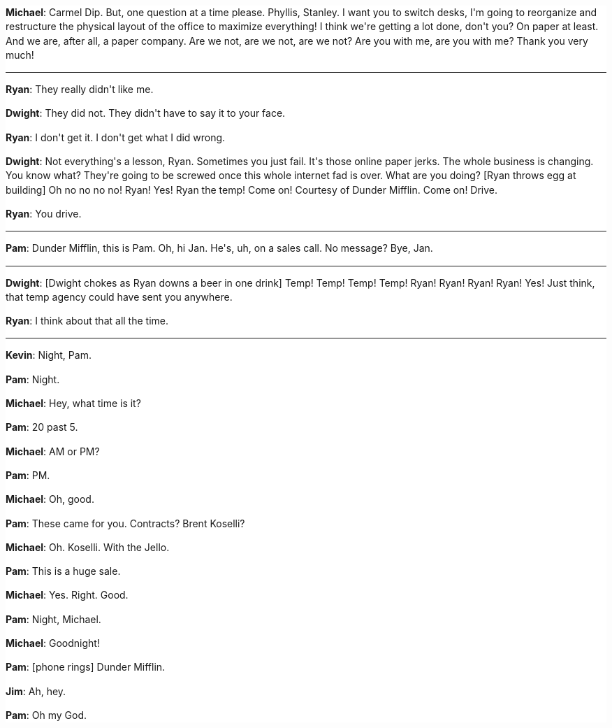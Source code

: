 **Michael**: Carmel Dip. But, one question at a time please. Phyllis, Stanley. I want you to switch desks, I'm going to reorganize and restructure the physical layout of the office to maximize everything! I think we're getting a lot done, don't you? On paper at least. And we are, after all, a paper company. Are we not, are we not, are we not? Are you with me, are you with me? Thank you very much!  

* * *

**Ryan**: They really didn't like me.  
  
**Dwight**: They did not. They didn't have to say it to your face.  
  
**Ryan**: I don't get it. I don't get what I did wrong.  
  
**Dwight**: Not everything's a lesson, Ryan. Sometimes you just fail. It's those online paper jerks. The whole business is changing. You know what? They're going to be screwed once this whole internet fad is over. What are you doing? \[Ryan throws egg at building\] Oh no no no no! Ryan! Yes! Ryan the temp! Come on! Courtesy of Dunder Mifflin. Come on! Drive.  
  
**Ryan**: You drive.  

* * *

**Pam**: Dunder Mifflin, this is Pam. Oh, hi Jan. He's, uh, on a sales call. No message? Bye, Jan.  

* * *

**Dwight**: \[Dwight chokes as Ryan downs a beer in one drink\] Temp! Temp! Temp! Temp! Ryan! Ryan! Ryan! Ryan! Yes! Just think, that temp agency could have sent you anywhere.  
  
**Ryan**: I think about that all the time.  

* * *

**Kevin**: Night, Pam.  
  
**Pam**: Night.  
  
**Michael**: Hey, what time is it?  
  
**Pam**: 20 past 5.  
  
**Michael**: AM or PM?  
  
**Pam**: PM.  
  
**Michael**: Oh, good.  
  
**Pam**: These came for you. Contracts? Brent Koselli?  
  
**Michael**: Oh. Koselli. With the Jello.  
  
**Pam**: This is a huge sale.  
  
**Michael**: Yes. Right. Good.  
  
**Pam**: Night, Michael.  
  
**Michael**: Goodnight!  
  
**Pam**: \[phone rings\] Dunder Mifflin.  
  
**Jim**: Ah, hey.  
  
**Pam**: Oh my God.  
  